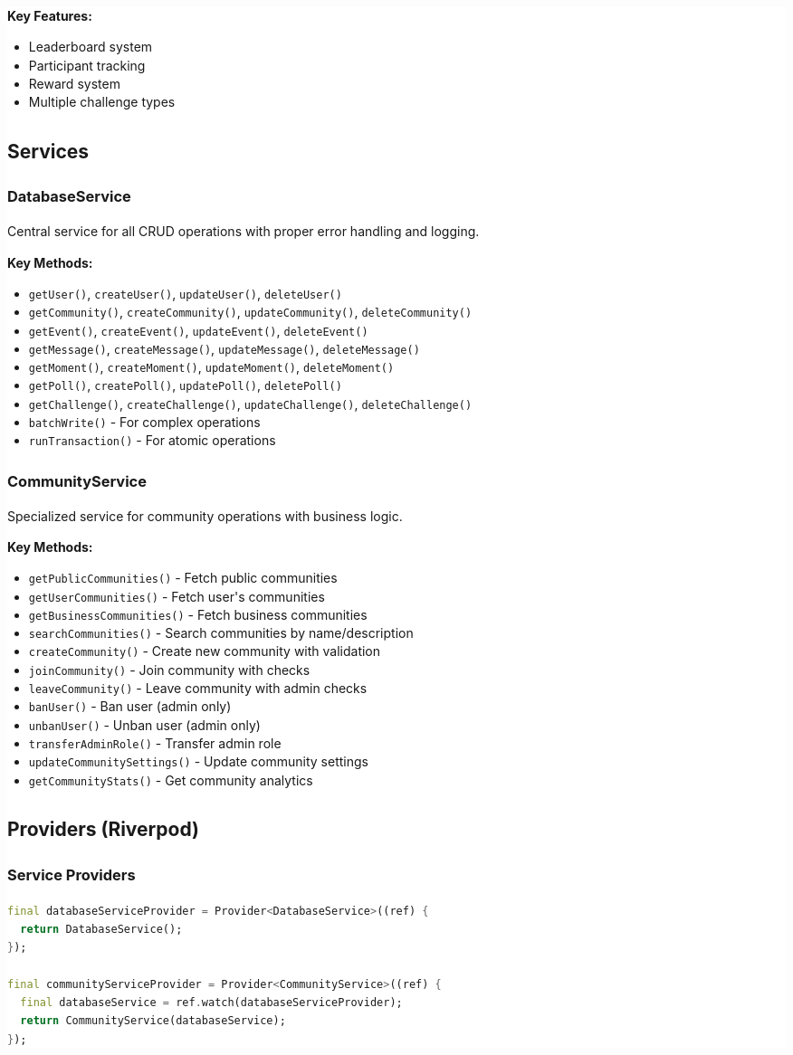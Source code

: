 **Key Features:**
- Leaderboard system
- Participant tracking
- Reward system
- Multiple challenge types

## Services

### DatabaseService
Central service for all CRUD operations with proper error handling and logging.

**Key Methods:**
- `getUser()`, `createUser()`, `updateUser()`, `deleteUser()`
- `getCommunity()`, `createCommunity()`, `updateCommunity()`, `deleteCommunity()`
- `getEvent()`, `createEvent()`, `updateEvent()`, `deleteEvent()`
- `getMessage()`, `createMessage()`, `updateMessage()`, `deleteMessage()`
- `getMoment()`, `createMoment()`, `updateMoment()`, `deleteMoment()`
- `getPoll()`, `createPoll()`, `updatePoll()`, `deletePoll()`
- `getChallenge()`, `createChallenge()`, `updateChallenge()`, `deleteChallenge()`
- `batchWrite()` - For complex operations
- `runTransaction()` - For atomic operations

### CommunityService
Specialized service for community operations with business logic.

**Key Methods:**
- `getPublicCommunities()` - Fetch public communities
- `getUserCommunities()` - Fetch user's communities
- `getBusinessCommunities()` - Fetch business communities
- `searchCommunities()` - Search communities by name/description
- `createCommunity()` - Create new community with validation
- `joinCommunity()` - Join community with checks
- `leaveCommunity()` - Leave community with admin checks
- `banUser()` - Ban user (admin only)
- `unbanUser()` - Unban user (admin only)
- `transferAdminRole()` - Transfer admin role
- `updateCommunitySettings()` - Update community settings
- `getCommunityStats()` - Get community analytics

## Providers (Riverpod)

### Service Providers
```dart
final databaseServiceProvider = Provider<DatabaseService>((ref) {
  return DatabaseService();
});

final communityServiceProvider = Provider<CommunityService>((ref) {
  final databaseService = ref.watch(databaseServiceProvider);
  return CommunityService(databaseService);
});
```

